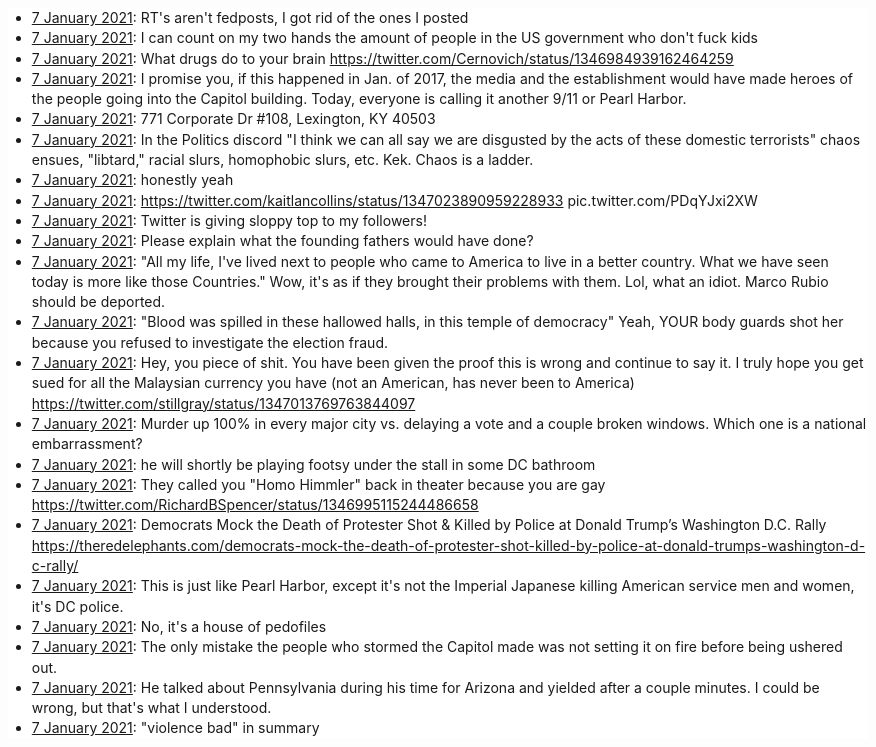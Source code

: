 * [ 7 January 2021](https://web.archive.org/web/20210107043607/https://twitter.com/drugc3l/status/1347038200611680258): RT's aren't fedposts, I got rid of the ones I posted 
* [ 7 January 2021](https://web.archive.org/web/20210107043257/https://twitter.com/drugc3l/status/1347037951356784640): I can count on my two hands the amount of people in the US government who don't fuck kids 
* [ 7 January 2021](https://web.archive.org/web/20210107043801/https://twitter.com/drugc3l/status/1347037361587286016): What drugs do to your brain https://twitter.com/Cernovich/status/1346984939162464259 
* [ 7 January 2021](https://web.archive.org/web/20210107041214/https://twitter.com/drugc3l/status/1347031564249657345): I promise you, if this happened in Jan. of 2017, the media and the establishment would have made heroes of the people going into the Capitol building. Today, everyone is calling it another 9/11 or Pearl Harbor. 
* [ 7 January 2021](https://web.archive.org/web/20210107040318/https://twitter.com/drugc3l/status/1347030657898323970): 771 Corporate Dr #108, Lexington, KY 40503 
* [ 7 January 2021](https://web.archive.org/web/20210107040244/https://twitter.com/drugc3l/status/1347030341073182720): In the Politics discord "I think we can all say we are disgusted by the acts of these domestic terrorists" chaos ensues, "libtard," racial slurs, homophobic slurs, etc. Kek. Chaos is a ladder. 
* [ 7 January 2021](https://web.archive.org/web/20210108035241/https://twitter.com/drugc3l/status/1347028085984677888): honestly yeah 
* [ 7 January 2021](https://web.archive.org/web/20210107035832/https://twitter.com/drugc3l/status/1347027937682448385): https://twitter.com/kaitlancollins/status/1347023890959228933  pic.twitter.com/PDqYJxi2XW 
* [ 7 January 2021](https://web.archive.org/web/20210107033956/https://twitter.com/drugc3l/status/1347024790981390341): Twitter is giving sloppy top to my followers! 
* [ 7 January 2021](https://web.archive.org/web/20210107033856/https://twitter.com/drugc3l/status/1347024652233830402): Please explain what the founding fathers would have done? 
* [ 7 January 2021](https://web.archive.org/web/20210107035600/https://twitter.com/drugc3l/status/1347023903533707265): "All my life, I've lived next to people who came to America to live in a better country. What we have seen today is more like those Countries." Wow, it's as if they brought their problems with them. Lol, what an idiot. Marco Rubio should be deported. 
* [ 7 January 2021](https://web.archive.org/web/20210107034331/https://twitter.com/drugc3l/status/1347023505855029255): "Blood was spilled in these hallowed halls, in this temple of democracy" Yeah, YOUR body guards shot her because you refused to investigate the election fraud. 
* [ 7 January 2021](https://web.archive.org/web/20210108033237/https://twitter.com/drugc3l/status/1347022205813743616): Hey, you piece of shit. You have been given the proof this is wrong and continue to say it. I truly hope you get sued for all the Malaysian currency you have (not an American, has never been to America) https://twitter.com/stillgray/status/1347013769763844097 
* [ 7 January 2021](https://web.archive.org/web/20210108032512/https://twitter.com/drugc3l/status/1347021147154608129): Murder up 100% in every major city vs. delaying a vote and a couple broken windows. Which one is a national embarrassment? 
* [ 7 January 2021](https://web.archive.org/web/20210108025925/https://twitter.com/drugc3l/status/1347014623191572487): he will shortly be playing footsy under the stall in some DC bathroom 
* [ 7 January 2021](https://web.archive.org/web/20210107025124/https://twitter.com/drugc3l/status/1347012488299220993): They called you "Homo Himmler" back in theater because you are gay https://twitter.com/RichardBSpencer/status/1346995115244486658 
* [ 7 January 2021](https://web.archive.org/web/20210107025114/https://twitter.com/drugc3l/status/1347010651722539010): Democrats Mock the Death of Protester Shot & Killed by Police at Donald Trump’s Washington D.C. Rally https://theredelephants.com/democrats-mock-the-death-of-protester-shot-killed-by-police-at-donald-trumps-washington-d-c-rally/ 
* [ 7 January 2021](https://web.archive.org/web/20210108024234/https://twitter.com/drugc3l/status/1347010425037139975): This is just like Pearl Harbor, except it's not the Imperial Japanese killing American service men and women, it's DC police. 
* [ 7 January 2021](https://web.archive.org/web/20210108024237/https://twitter.com/drugc3l/status/1347009866095800320): No, it's a house of pedofiles 
* [ 7 January 2021](https://web.archive.org/web/20210107023540/https://twitter.com/drugc3l/status/1347008663492440065): The only mistake the people who stormed the Capitol made was not setting it on fire before being ushered out. 
* [ 7 January 2021](https://web.archive.org/web/20210108022750/https://twitter.com/drugc3l/status/1347006490935250949): He talked about Pennsylvania during his time for Arizona and yielded after a couple minutes. I could be wrong, but that's what I understood. 
* [ 7 January 2021](https://web.archive.org/web/20210108022820/https://twitter.com/drugc3l/status/1347006007197769728): "violence bad" in summary 